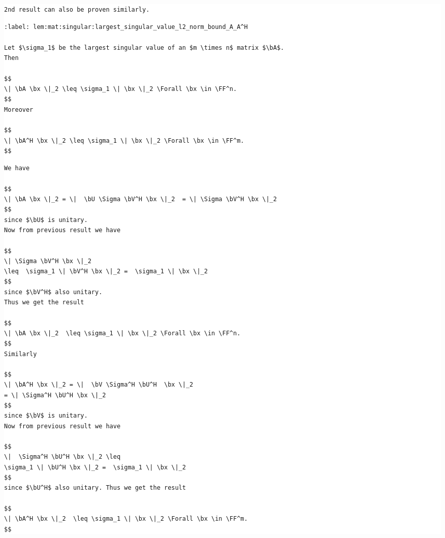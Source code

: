 ````{prf:proof}
2nd result can also be proven similarly.
````

````{prf:lemma} Upper bounds on norms of matrix vector product
:label: lem:mat:singular:largest_singular_value_l2_norm_bound_A_A^H

Let $\sigma_1$ be the largest singular value of an $m \times n$ matrix $\bA$.
Then

$$
\| \bA \bx \|_2 \leq \sigma_1 \| \bx \|_2 \Forall \bx \in \FF^n.
$$
Moreover

$$
\| \bA^H \bx \|_2 \leq \sigma_1 \| \bx \|_2 \Forall \bx \in \FF^m.
$$
````

````{prf:proof}
We have

$$
\| \bA \bx \|_2 = \|  \bU \Sigma \bV^H \bx \|_2  = \| \Sigma \bV^H \bx \|_2
$$
since $\bU$ is unitary.
Now from previous result we have 

$$
\| \Sigma \bV^H \bx \|_2 
\leq  \sigma_1 \| \bV^H \bx \|_2 =  \sigma_1 \| \bx \|_2
$$
since $\bV^H$ also unitary.
Thus we get the result

$$
\| \bA \bx \|_2  \leq \sigma_1 \| \bx \|_2 \Forall \bx \in \FF^n.
$$
Similarly

$$
\| \bA^H \bx \|_2 = \|  \bV \Sigma^H \bU^H  \bx \|_2  
= \| \Sigma^H \bU^H \bx \|_2
$$
since $\bV$ is unitary.
Now from previous result we have 

$$
\|  \Sigma^H \bU^H \bx \|_2 \leq  
\sigma_1 \| \bU^H \bx \|_2 =  \sigma_1 \| \bx \|_2
$$
since $\bU^H$ also unitary. Thus we get the result

$$
\| \bA^H \bx \|_2  \leq \sigma_1 \| \bx \|_2 \Forall \bx \in \FF^m.
$$
````

